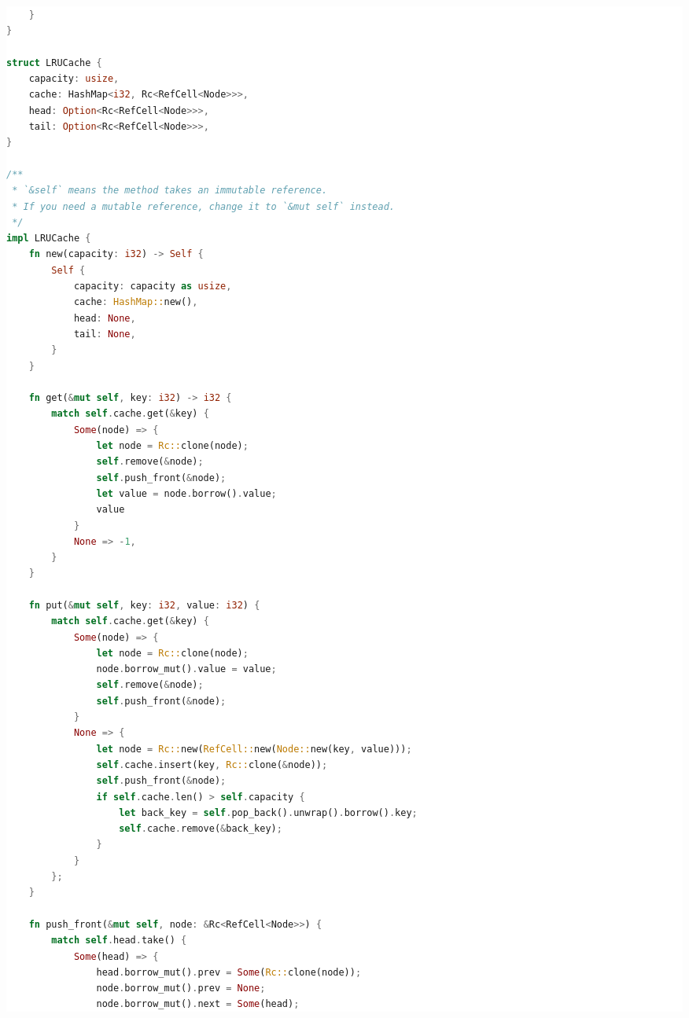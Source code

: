 ```rust
    }
}

struct LRUCache {
    capacity: usize,
    cache: HashMap<i32, Rc<RefCell<Node>>>,
    head: Option<Rc<RefCell<Node>>>,
    tail: Option<Rc<RefCell<Node>>>,
}

/**
 * `&self` means the method takes an immutable reference.
 * If you need a mutable reference, change it to `&mut self` instead.
 */
impl LRUCache {
    fn new(capacity: i32) -> Self {
        Self {
            capacity: capacity as usize,
            cache: HashMap::new(),
            head: None,
            tail: None,
        }
    }

    fn get(&mut self, key: i32) -> i32 {
        match self.cache.get(&key) {
            Some(node) => {
                let node = Rc::clone(node);
                self.remove(&node);
                self.push_front(&node);
                let value = node.borrow().value;
                value
            }
            None => -1,
        }
    }

    fn put(&mut self, key: i32, value: i32) {
        match self.cache.get(&key) {
            Some(node) => {
                let node = Rc::clone(node);
                node.borrow_mut().value = value;
                self.remove(&node);
                self.push_front(&node);
            }
            None => {
                let node = Rc::new(RefCell::new(Node::new(key, value)));
                self.cache.insert(key, Rc::clone(&node));
                self.push_front(&node);
                if self.cache.len() > self.capacity {
                    let back_key = self.pop_back().unwrap().borrow().key;
                    self.cache.remove(&back_key);
                }
            }
        };
    }

    fn push_front(&mut self, node: &Rc<RefCell<Node>>) {
        match self.head.take() {
            Some(head) => {
                head.borrow_mut().prev = Some(Rc::clone(node));
                node.borrow_mut().prev = None;
                node.borrow_mut().next = Some(head);
```